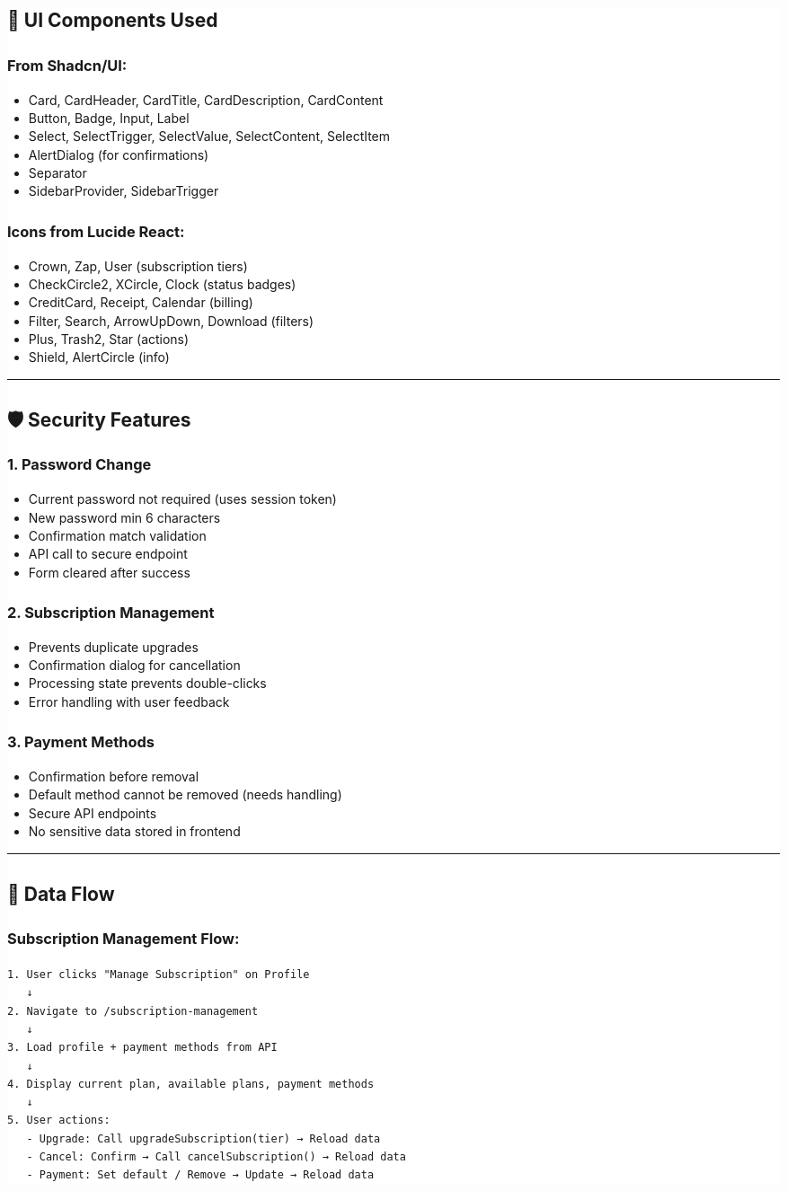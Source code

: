 
## 🎨 UI Components Used

### **From Shadcn/UI**:
- Card, CardHeader, CardTitle, CardDescription, CardContent
- Button, Badge, Input, Label
- Select, SelectTrigger, SelectValue, SelectContent, SelectItem
- AlertDialog (for confirmations)
- Separator
- SidebarProvider, SidebarTrigger

### **Icons from Lucide React**:
- Crown, Zap, User (subscription tiers)
- CheckCircle2, XCircle, Clock (status badges)
- CreditCard, Receipt, Calendar (billing)
- Filter, Search, ArrowUpDown, Download (filters)
- Plus, Trash2, Star (actions)
- Shield, AlertCircle (info)

---

## 🛡️ Security Features

### **1. Password Change**
- Current password not required (uses session token)
- New password min 6 characters
- Confirmation match validation
- API call to secure endpoint
- Form cleared after success

### **2. Subscription Management**
- Prevents duplicate upgrades
- Confirmation dialog for cancellation
- Processing state prevents double-clicks
- Error handling with user feedback

### **3. Payment Methods**
- Confirmation before removal
- Default method cannot be removed (needs handling)
- Secure API endpoints
- No sensitive data stored in frontend

---

## 🔄 Data Flow

### **Subscription Management Flow**:
```
1. User clicks "Manage Subscription" on Profile
   ↓
2. Navigate to /subscription-management
   ↓
3. Load profile + payment methods from API
   ↓
4. Display current plan, available plans, payment methods
   ↓
5. User actions:
   - Upgrade: Call upgradeSubscription(tier) → Reload data
   - Cancel: Confirm → Call cancelSubscription() → Reload data
   - Payment: Set default / Remove → Update → Reload data
```
